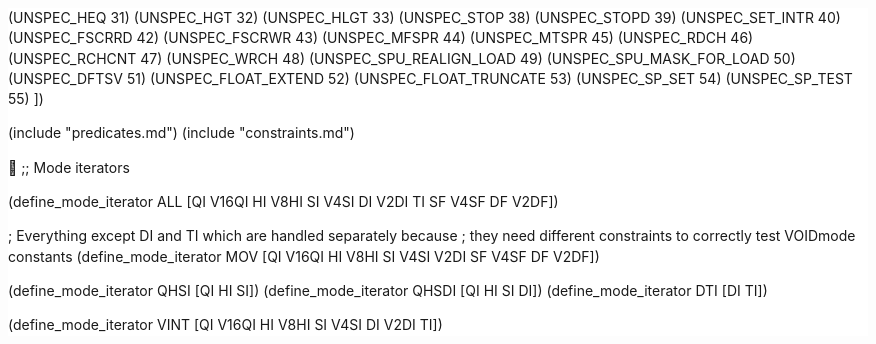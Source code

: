  (UNSPEC_HEQ            31)
 (UNSPEC_HGT            32)
 (UNSPEC_HLGT           33)
 (UNSPEC_STOP           38)
 (UNSPEC_STOPD          39)
 (UNSPEC_SET_INTR       40)
 (UNSPEC_FSCRRD         42)
 (UNSPEC_FSCRWR         43)
 (UNSPEC_MFSPR          44)
 (UNSPEC_MTSPR          45)
 (UNSPEC_RDCH           46)
 (UNSPEC_RCHCNT         47)
 (UNSPEC_WRCH           48)
 (UNSPEC_SPU_REALIGN_LOAD 49)
 (UNSPEC_SPU_MASK_FOR_LOAD 50)
 (UNSPEC_DFTSV		 51)
 (UNSPEC_FLOAT_EXTEND	 52)
 (UNSPEC_FLOAT_TRUNCATE	 53)
 (UNSPEC_SP_SET         54)
 (UNSPEC_SP_TEST        55) 
])

(include "predicates.md")
(include "constraints.md")


;; Mode iterators

(define_mode_iterator ALL [QI V16QI
			HI V8HI
			SI V4SI
			DI V2DI
			TI
                        SF V4SF
                        DF V2DF])

; Everything except DI and TI which are handled separately because
; they need different constraints to correctly test VOIDmode constants
(define_mode_iterator MOV [QI V16QI
			HI V8HI
			SI V4SI
			V2DI
                        SF V4SF
                        DF V2DF])

(define_mode_iterator QHSI  [QI HI SI])
(define_mode_iterator QHSDI  [QI HI SI DI])
(define_mode_iterator DTI  [DI TI])

(define_mode_iterator VINT [QI V16QI
			 HI V8HI
			 SI V4SI
			 DI V2DI
			 TI])
